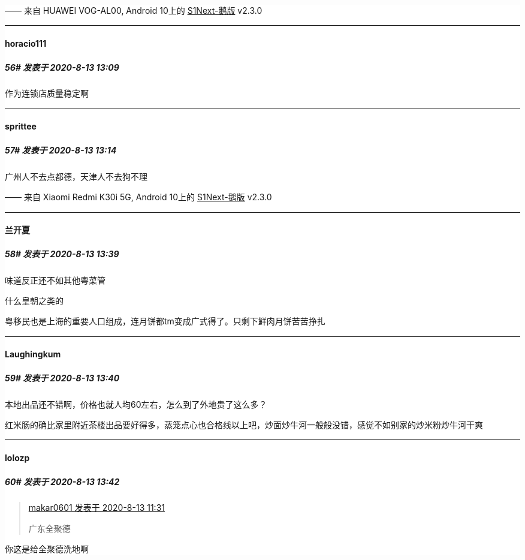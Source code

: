 —— 来自 HUAWEI VOG-AL00, Android 10上的 [S1Next-鹅版](https://github.com/ykrank/S1-Next/releases) v2.3.0


-----

####  horacio111  
##### 56#       发表于 2020-8-13 13:09


作为连锁店质量稳定啊


-----

####  sprittee  
##### 57#       发表于 2020-8-13 13:14


广州人不去点都德，天津人不去狗不理

—— 来自 Xiaomi Redmi K30i 5G, Android 10上的 [S1Next-鹅版](https://github.com/ykrank/S1-Next/releases) v2.3.0


-----

####  兰开夏  
##### 58#       发表于 2020-8-13 13:39


味道反正还不如其他粤菜管


什么皇朝之类的


粤移民也是上海的重要人口组成，连月饼都tm变成广式得了。只剩下鲜肉月饼苦苦挣扎


-----

####  Laughingkum  
##### 59#       发表于 2020-8-13 13:40


本地出品还不错啊，价格也就人均60左右，怎么到了外地贵了这么多？

红米肠的确比家里附近茶楼出品要好得多，蒸笼点心也合格线以上吧，炒面炒牛河一般般没错，感觉不如别家的炒米粉炒牛河干爽


-----

####  lolozp  
##### 60#       发表于 2020-8-13 13:42


<blockquote><a href="httphttps://bbs.saraba1st.com/2b/forum.php?mod=redirect&amp;goto=findpost&amp;pid=48413251&amp;ptid=1954483" target="_blank">makar0601 发表于 2020-8-13 11:31</a>

广东全聚德</blockquote>
你这是给全聚德洗地啊
